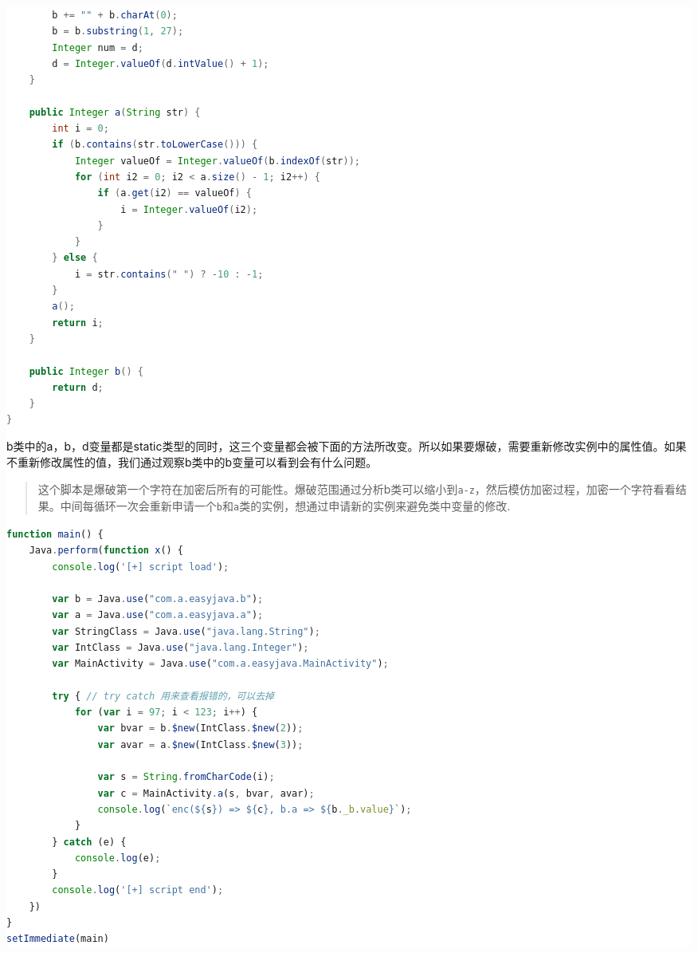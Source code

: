 ```java
        b += "" + b.charAt(0);
        b = b.substring(1, 27);
        Integer num = d;
        d = Integer.valueOf(d.intValue() + 1);
    }

    public Integer a(String str) {
        int i = 0;
        if (b.contains(str.toLowerCase())) {
            Integer valueOf = Integer.valueOf(b.indexOf(str));
            for (int i2 = 0; i2 < a.size() - 1; i2++) {
                if (a.get(i2) == valueOf) {
                    i = Integer.valueOf(i2);
                }
            }
        } else {
            i = str.contains(" ") ? -10 : -1;
        }
        a();
        return i;
    }

    public Integer b() {
        return d;
    }
}
```

b类中的a，b，d变量都是static类型的同时，这三个变量都会被下面的方法所改变。所以如果要爆破，需要重新修改实例中的属性值。如果不重新修改属性的值，我们通过观察b类中的b变量可以看到会有什么问题。

> 这个脚本是爆破第一个字符在加密后所有的可能性。爆破范围通过分析b类可以缩小到`a-z`，然后模仿加密过程，加密一个字符看看结果。中间每循环一次会重新申请一个`b`和`a`类的实例，想通过申请新的实例来避免类中变量的修改.

```js
function main() {
    Java.perform(function x() {
        console.log('[+] script load');
        
        var b = Java.use("com.a.easyjava.b");
        var a = Java.use("com.a.easyjava.a");
        var StringClass = Java.use("java.lang.String");
        var IntClass = Java.use("java.lang.Integer");
        var MainActivity = Java.use("com.a.easyjava.MainActivity");

        try { // try catch 用来查看报错的，可以去掉
            for (var i = 97; i < 123; i++) {
                var bvar = b.$new(IntClass.$new(2));
                var avar = a.$new(IntClass.$new(3));

                var s = String.fromCharCode(i);
                var c = MainActivity.a(s, bvar, avar);
                console.log(`enc(${s}) => ${c}, b.a => ${b._b.value}`);
            }
        } catch (e) {
            console.log(e);
        }
        console.log('[+] script end');
    })
}
setImmediate(main)
```

